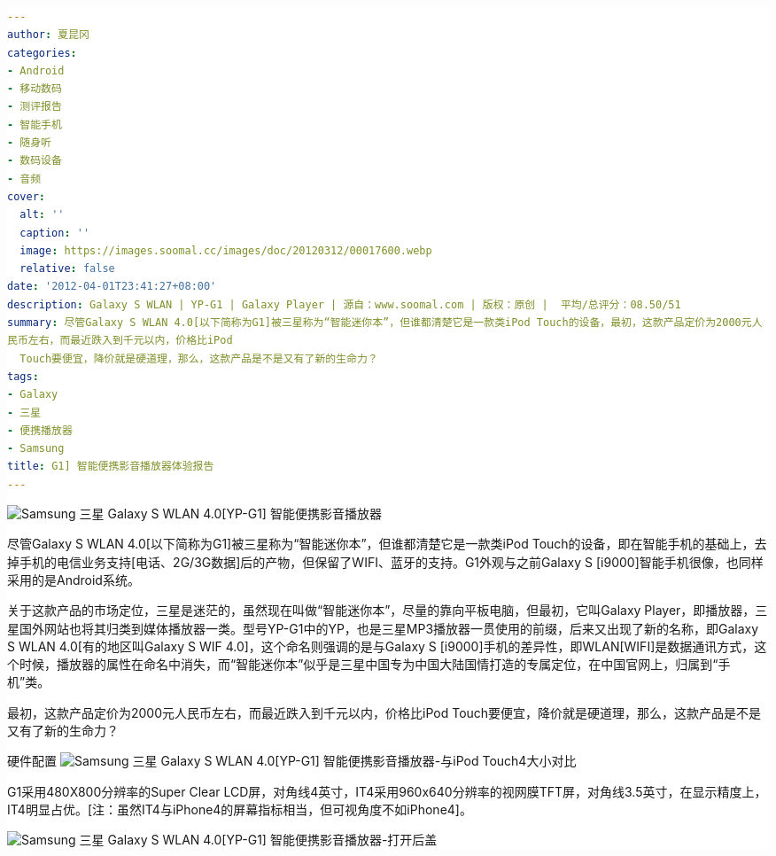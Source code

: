 ```yaml
---
author: 夏昆冈
categories:
- Android
- 移动数码
- 测评报告
- 智能手机
- 随身听
- 数码设备
- 音频
cover:
  alt: ''
  caption: ''
  image: https://images.soomal.cc/images/doc/20120312/00017600.webp
  relative: false
date: '2012-04-01T23:41:27+08:00'
description: Galaxy S WLAN | YP-G1 | Galaxy Player | 源自：www.soomal.com | 版权：原创 |  平均/总评分：08.50/51
summary: 尽管Galaxy S WLAN 4.0[以下简称为G1]被三星称为“智能迷你本”，但谁都清楚它是一款类iPod Touch的设备，最初，这款产品定价为2000元人民币左右，而最近跌入到千元以内，价格比iPod
  Touch要便宜，降价就是硬道理，那么，这款产品是不是又有了新的生命力？
tags:
- Galaxy
- 三星
- 便携播放器
- Samsung
title: G1] 智能便携影音播放器体验报告
---
```


![Samsung 三星 Galaxy S WLAN 4.0[YP-G1] 智能便携影音播放器](https://images.soomal.cc/images/doc/20120312/00017600.webp)



尽管Galaxy S WLAN 4.0[以下简称为G1]被三星称为“智能迷你本”，但谁都清楚它是一款类iPod Touch的设备，即在智能手机的基础上，去掉手机的电信业务支持[电话、2G/3G数据]后的产物，但保留了WIFI、蓝牙的支持。G1外观与之前Galaxy S [i9000]智能手机很像，也同样采用的是Android系统。

关于这款产品的市场定位，三星是迷茫的，虽然现在叫做“智能迷你本”，尽量的靠向平板电脑，但最初，它叫Galaxy Player，即播放器，三星国外网站也将其归类到媒体播放器一类。型号YP-G1中的YP，也是三星MP3播放器一贯使用的前缀，后来又出现了新的名称，即Galaxy S WLAN 4.0[有的地区叫Galaxy S WIF 4.0]，这个命名则强调的是与Galaxy S [i9000]手机的差异性，即WLAN[WIFI]是数据通讯方式，这个时候，播放器的属性在命名中消失，而“智能迷你本”似乎是三星中国专为中国大陆国情打造的专属定位，在中国官网上，归属到“手机”类。

最初，这款产品定价为2000元人民币左右，而最近跌入到千元以内，价格比iPod Touch要便宜，降价就是硬道理，那么，这款产品是不是又有了新的生命力？

硬件配置
![Samsung 三星 Galaxy S WLAN 4.0[YP-G1] 智能便携影音播放器-与iPod Touch4大小对比](https://images.soomal.cc/images/doc/20120312/00017605.webp)




G1采用480X800分辨率的Super Clear LCD屏，对角线4英寸，IT4采用960x640分辨率的视网膜TFT屏，对角线3.5英寸，在显示精度上，IT4明显占优。[注：虽然IT4与iPhone4的屏幕指标相当，但可视角度不如iPhone4]。

![Samsung 三星 Galaxy S WLAN 4.0[YP-G1] 智能便携影音播放器-打开后盖](https://images.soomal.cc/images/doc/20120312/00017610.webp)

